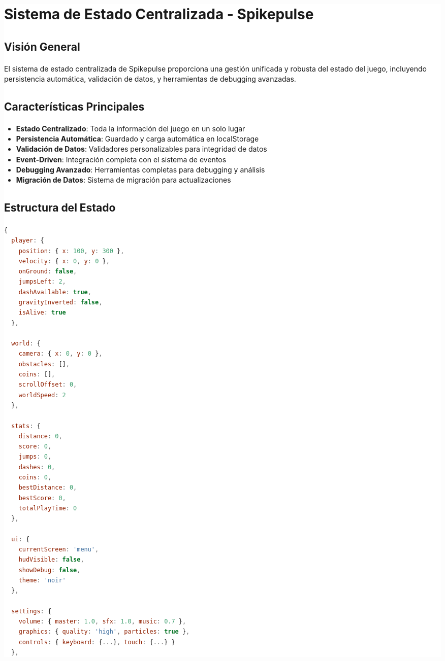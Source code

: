 # Sistema de Estado Centralizada - Spikepulse

## Visión General

El sistema de estado centralizada de Spikepulse proporciona una gestión unificada y robusta del estado del juego, incluyendo persistencia automática, validación de datos, y herramientas de debugging avanzadas.

## Características Principales

- **Estado Centralizado**: Toda la información del juego en un solo lugar
- **Persistencia Automática**: Guardado y carga automática en localStorage
- **Validación de Datos**: Validadores personalizables para integridad de datos
- **Event-Driven**: Integración completa con el sistema de eventos
- **Debugging Avanzado**: Herramientas completas para debugging y análisis
- **Migración de Datos**: Sistema de migración para actualizaciones

## Estructura del Estado

```javascript
{
  player: {
    position: { x: 100, y: 300 },
    velocity: { x: 0, y: 0 },
    onGround: false,
    jumpsLeft: 2,
    dashAvailable: true,
    gravityInverted: false,
    isAlive: true
  },
  
  world: {
    camera: { x: 0, y: 0 },
    obstacles: [],
    coins: [],
    scrollOffset: 0,
    worldSpeed: 2
  },
  
  stats: {
    distance: 0,
    score: 0,
    jumps: 0,
    dashes: 0,
    coins: 0,
    bestDistance: 0,
    bestScore: 0,
    totalPlayTime: 0
  },
  
  ui: {
    currentScreen: 'menu',
    hudVisible: false,
    showDebug: false,
    theme: 'noir'
  },
  
  settings: {
    volume: { master: 1.0, sfx: 1.0, music: 0.7 },
    graphics: { quality: 'high', particles: true },
    controls: { keyboard: {...}, touch: {...} }
  },
```